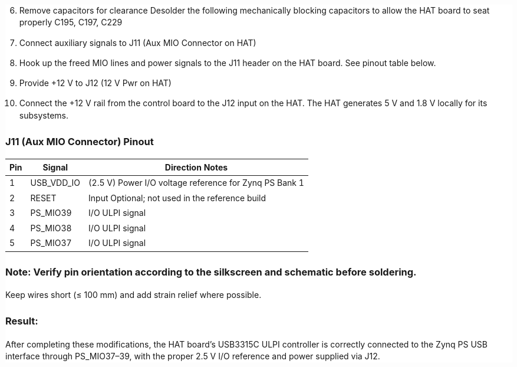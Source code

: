 6. Remove capacitors for clearance
Desolder the following mechanically blocking capacitors to allow the HAT board to seat properly C195, C197, C229

7. Connect auxiliary signals to J11 (Aux MIO Connector on HAT)
8. Hook up the freed MIO lines and power signals to the J11 header on the HAT board.
See pinout table below.

9. Provide +12 V to J12 (12 V Pwr on HAT)
10. Connect the +12 V rail from the control board to the J12 input on the HAT.
The HAT generates 5 V and 1.8 V locally for its subsystems.

### J11 (Aux MIO Connector) Pinout
|  Pin	 |  Signal   |	Direction	Notes                                        |
| ----- | --------  | ------------------------------------------------------ |
| 1	    | USB_VDD_IO| (2.5 V)	Power	I/O voltage reference for Zynq PS Bank 1 |
| 2	    | RESET     |	Input	Optional; not used in the reference build        |
| 3     |	PS_MIO39  |	I/O	ULPI signal                                        |
| 4	    | PS_MIO38  |	I/O	ULPI signal                                        |
| 5     |	PS_MIO37  |	I/O	ULPI signal                                        |

### Note: Verify pin orientation according to the silkscreen and schematic before soldering.
Keep wires short (≤ 100 mm) and add strain relief where possible.

### Result:
After completing these modifications, the HAT board’s USB3315C ULPI controller is correctly connected to the Zynq PS USB interface through PS_MIO37–39, with the proper 2.5 V I/O reference and power supplied via J12.
